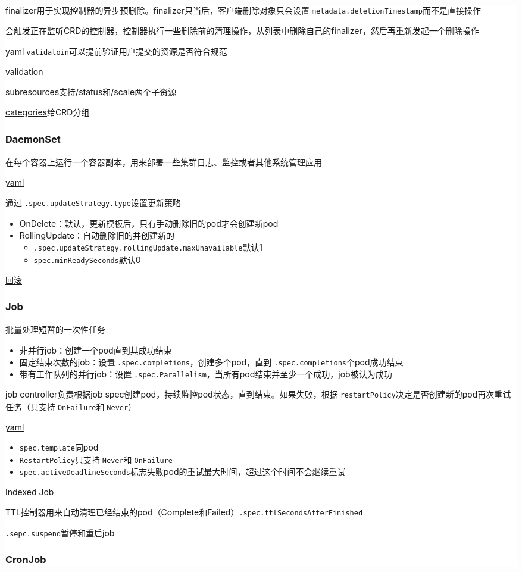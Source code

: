 finalizer用于实现控制器的异步预删除。finalizer只当后，客户端删除对象只会设置 `metadata.deletionTimestamp`而不是直接操作

会触发正在监听CRD的控制器，控制器执行一些删除前的清理操作，从列表中删除自己的finalizer，然后再重新发起一个删除操作

yaml `validatoin`可以提前验证用户提交的资源是否符合规范

[validation](https://github.com/feiskyer/kubernetes-handbook/blob/master/concepts/objects/customresourcedefinition.md#validation)

[subresources](https://github.com/feiskyer/kubernetes-handbook/blob/master/concepts/objects/customresourcedefinition.md#subresources)支持/status和/scale两个子资源

[categories](https://github.com/feiskyer/kubernetes-handbook/blob/master/concepts/objects/customresourcedefinition.md#categories)给CRD分组

### DaemonSet

在每个容器上运行一个容器副本，用来部署一些集群日志、监控或者其他系统管理应用

[yaml](https://github.com/feiskyer/kubernetes-handbook/blob/master/concepts/objects/daemonset.md#api-%E7%89%88%E6%9C%AC%E5%AF%B9%E7%85%A7%E8%A1%A8)

通过 `.spec.updateStrategy.type`设置更新策略

* OnDelete：默认，更新模板后，只有手动删除旧的pod才会创建新pod
* RollingUpdate：自动删除旧的并创建新的
  * `.spec.updateStrategy.rollingUpdate.maxUnavailable`默认1
  * `spec.minReadySeconds`默认0

[回滚](https://github.com/feiskyer/kubernetes-handbook/blob/master/concepts/objects/daemonset.md#%E5%9B%9E%E6%BB%9A)

### Job

批量处理短暂的一次性任务

* 非并行job：创建一个pod直到其成功结束
* 固定结束次数的job：设置 `.spec.completions`，创建多个pod，直到 `.spec.completions`个pod成功结束
* 带有工作队列的并行job：设置 `.spec.Parallelism`，当所有pod结束并至少一个成功，job被认为成功

job controller负责根据job spec创建pod，持续监控pod状态，直到结束。如果失败，根据 `restartPolicy`决定是否创建新的pod再次重试任务（只支持 `OnFailure`和 `Never`）

[yaml](https://github.com/feiskyer/kubernetes-handbook/blob/master/concepts/objects/job.md#job-spec-%E6%A0%BC%E5%BC%8F)

* `spec.template`同pod
* `RestartPolicy`只支持 `Never`和 `OnFailure`
* `spec.activeDeadlineSeconds`标志失败pod的重试最大时间，超过这个时间不会继续重试

[Indexed Job](https://github.com/feiskyer/kubernetes-handbook/blob/master/concepts/objects/job.md#indexed-job)

TTL控制器用来自动清理已经结束的pod（Complete和Failed）`.spec.ttlSecondsAfterFinished`

`.sepc.suspend`暂停和重启job

### CronJob
